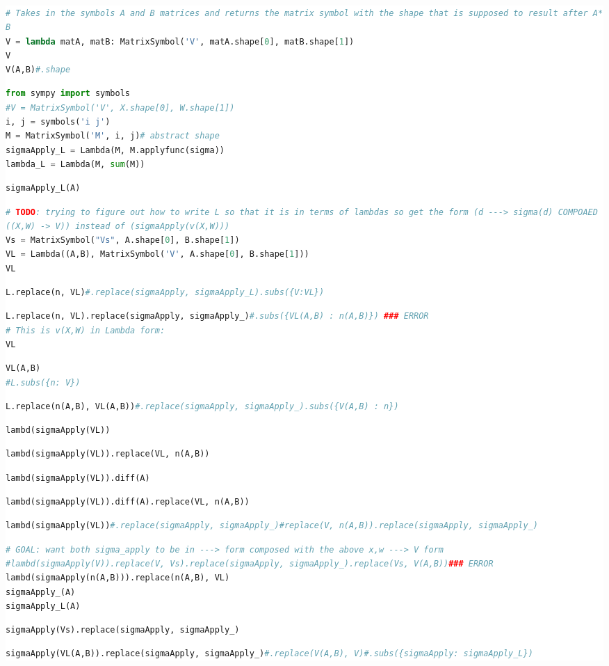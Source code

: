 ```python title="codecell"
# Takes in the symbols A and B matrices and returns the matrix symbol with the shape that is supposed to result after A*B
V = lambda matA, matB: MatrixSymbol('V', matA.shape[0], matB.shape[1])
V
V(A,B)#.shape
```
```python title="codecell"
from sympy import symbols
#V = MatrixSymbol('V', X.shape[0], W.shape[1])
i, j = symbols('i j')
M = MatrixSymbol('M', i, j)# abstract shape
sigmaApply_L = Lambda(M, M.applyfunc(sigma))
lambda_L = Lambda(M, sum(M))
```
```python title="codecell"
sigmaApply_L(A)
```
```python title="codecell"
# TODO: trying to figure out how to write L so that it is in terms of lambdas so get the form (d ---> sigma(d) COMPOAED ((X,W) -> V)) instead of (sigmaApply(v(X,W)))
Vs = MatrixSymbol("Vs", A.shape[0], B.shape[1])
VL = Lambda((A,B), MatrixSymbol('V', A.shape[0], B.shape[1]))
VL
```
```python title="codecell"
L.replace(n, VL)#.replace(sigmaApply, sigmaApply_L).subs({V:VL})
```

```python title="codecell"
L.replace(n, VL).replace(sigmaApply, sigmaApply_)#.subs({VL(A,B) : n(A,B)}) ### ERROR
# This is v(X,W) in Lambda form:
VL
```
```python title="codecell"
VL(A,B)
#L.subs({n: V})
```

```python title="codecell"
L.replace(n(A,B), VL(A,B))#.replace(sigmaApply, sigmaApply_).subs({V(A,B) : n})
```
```python title="codecell"
lambd(sigmaApply(VL))
```
```python title="codecell"
lambd(sigmaApply(VL)).replace(VL, n(A,B))
```
```python title="codecell"
lambd(sigmaApply(VL)).diff(A)
```
```python title="codecell"
lambd(sigmaApply(VL)).diff(A).replace(VL, n(A,B))
```
```python title="codecell"
lambd(sigmaApply(VL))#.replace(sigmaApply, sigmaApply_)#replace(V, n(A,B)).replace(sigmaApply, sigmaApply_)
```
```python title="codecell"
# GOAL: want both sigma_apply to be in ---> form composed with the above x,w ---> V form
#lambd(sigmaApply(V)).replace(V, Vs).replace(sigmaApply, sigmaApply_).replace(Vs, V(A,B))### ERROR
lambd(sigmaApply(n(A,B))).replace(n(A,B), VL)
sigmaApply_(A)
sigmaApply_L(A)
```
```python title="codecell"
sigmaApply(Vs).replace(sigmaApply, sigmaApply_)
```
```python title="codecell"
sigmaApply(VL(A,B)).replace(sigmaApply, sigmaApply_)#.replace(V(A,B), V)#.subs({sigmaApply: sigmaApply_L})
```